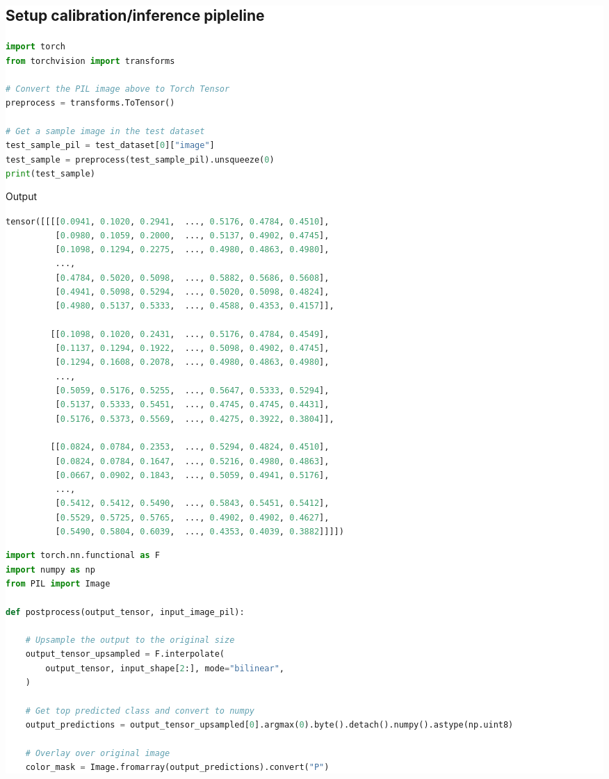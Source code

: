 

## Setup calibration/inference pipleline

```py
import torch
from torchvision import transforms

# Convert the PIL image above to Torch Tensor
preprocess = transforms.ToTensor()

# Get a sample image in the test dataset
test_sample_pil = test_dataset[0]["image"]
test_sample = preprocess(test_sample_pil).unsqueeze(0) 
print(test_sample)

```

Output

```py
tensor([[[[0.0941, 0.1020, 0.2941,  ..., 0.5176, 0.4784, 0.4510],
          [0.0980, 0.1059, 0.2000,  ..., 0.5137, 0.4902, 0.4745],
          [0.1098, 0.1294, 0.2275,  ..., 0.4980, 0.4863, 0.4980],
          ...,
          [0.4784, 0.5020, 0.5098,  ..., 0.5882, 0.5686, 0.5608],
          [0.4941, 0.5098, 0.5294,  ..., 0.5020, 0.5098, 0.4824],
          [0.4980, 0.5137, 0.5333,  ..., 0.4588, 0.4353, 0.4157]],

         [[0.1098, 0.1020, 0.2431,  ..., 0.5176, 0.4784, 0.4549],
          [0.1137, 0.1294, 0.1922,  ..., 0.5098, 0.4902, 0.4745],
          [0.1294, 0.1608, 0.2078,  ..., 0.4980, 0.4863, 0.4980],
          ...,
          [0.5059, 0.5176, 0.5255,  ..., 0.5647, 0.5333, 0.5294],
          [0.5137, 0.5333, 0.5451,  ..., 0.4745, 0.4745, 0.4431],
          [0.5176, 0.5373, 0.5569,  ..., 0.4275, 0.3922, 0.3804]],

         [[0.0824, 0.0784, 0.2353,  ..., 0.5294, 0.4824, 0.4510],
          [0.0824, 0.0784, 0.1647,  ..., 0.5216, 0.4980, 0.4863],
          [0.0667, 0.0902, 0.1843,  ..., 0.5059, 0.4941, 0.5176],
          ...,
          [0.5412, 0.5412, 0.5490,  ..., 0.5843, 0.5451, 0.5412],
          [0.5529, 0.5725, 0.5765,  ..., 0.4902, 0.4902, 0.4627],
          [0.5490, 0.5804, 0.6039,  ..., 0.4353, 0.4039, 0.3882]]]])
```



```py
import torch.nn.functional as F
import numpy as np
from PIL import Image

def postprocess(output_tensor, input_image_pil):

    # Upsample the output to the original size
    output_tensor_upsampled = F.interpolate(
        output_tensor, input_shape[2:], mode="bilinear",
    )

    # Get top predicted class and convert to numpy
    output_predictions = output_tensor_upsampled[0].argmax(0).byte().detach().numpy().astype(np.uint8)

    # Overlay over original image
    color_mask = Image.fromarray(output_predictions).convert("P")

```